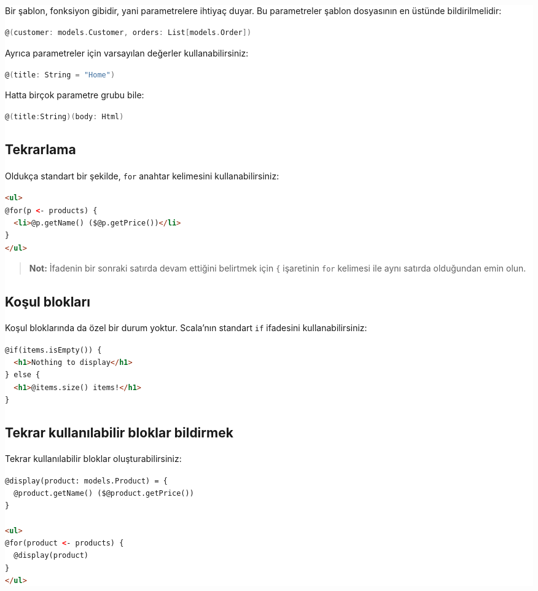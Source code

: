 Bir şablon, fonksiyon gibidir, yani parametrelere ihtiyaç duyar. Bu parametreler şablon dosyasının en üstünde bildirilmelidir:

```scala
@(customer: models.Customer, orders: List[models.Order])
```

Ayrıca parametreler için varsayılan değerler kullanabilirsiniz:

```scala
@(title: String = "Home")
```

Hatta birçok parametre grubu bile:

```scala
@(title:String)(body: Html)
```

## Tekrarlama

Oldukça standart bir şekilde, `for` anahtar kelimesini kullanabilirsiniz:

```html
<ul>
@for(p <- products) {
  <li>@p.getName() ($@p.getPrice())</li>
} 
</ul>
```
> **Not:** İfadenin bir sonraki satırda devam ettiğini belirtmek için `{` işaretinin `for` kelimesi ile aynı satırda olduğundan emin olun.

## Koşul blokları

Koşul bloklarında da özel bir durum yoktur. Scala’nın standart `if` ifadesini kullanabilirsiniz:

```html
@if(items.isEmpty()) {
  <h1>Nothing to display</h1>
} else {
  <h1>@items.size() items!</h1>
}
```

## Tekrar kullanılabilir bloklar bildirmek

Tekrar kullanılabilir bloklar oluşturabilirsiniz:

```html
@display(product: models.Product) = {
  @product.getName() ($@product.getPrice())
}
 
<ul>
@for(product <- products) {
  @display(product)
} 
</ul>
```
